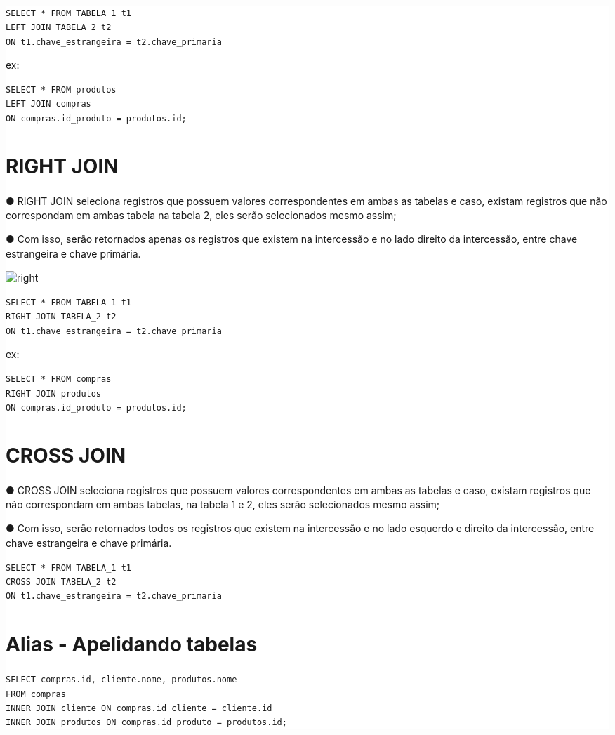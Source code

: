     SELECT * FROM TABELA_1 t1
    LEFT JOIN TABELA_2 t2
    ON t1.chave_estrangeira = t2.chave_primaria

ex:

    SELECT * FROM produtos
    LEFT JOIN compras
    ON compras.id_produto = produtos.id;

# RIGHT JOIN

● RIGHT JOIN seleciona registros que possuem valores correspondentes em ambas as tabelas e caso, existam registros que não correspondam em ambas tabela na tabela 2, eles serão selecionados mesmo assim;

● Com isso, serão retornados apenas os registros que existem na intercessão e no lado direito da intercessão, entre chave estrangeira e chave primária.

![right](https://github.com/vitorgesteira/SQL-material-de-apoio/assets/54457455/a84804ff-ed23-4d53-8cd5-8315d54aff23)




    SELECT * FROM TABELA_1 t1
    RIGHT JOIN TABELA_2 t2
    ON t1.chave_estrangeira = t2.chave_primaria

ex:

    SELECT * FROM compras
    RIGHT JOIN produtos
    ON compras.id_produto = produtos.id;

# CROSS JOIN

● CROSS JOIN seleciona registros que possuem valores correspondentes em ambas as tabelas e caso, existam registros que não correspondam em ambas tabelas, na tabela 1 e 2, eles serão selecionados mesmo assim;

● Com isso, serão retornados todos os registros que existem na intercessão e no lado esquerdo e direito da intercessão, entre chave estrangeira e chave primária.



    SELECT * FROM TABELA_1 t1
    CROSS JOIN TABELA_2 t2
    ON t1.chave_estrangeira = t2.chave_primaria


# Alias - Apelidando tabelas

    SELECT compras.id, cliente.nome, produtos.nome 
    FROM compras 
    INNER JOIN cliente ON compras.id_cliente = cliente.id 
    INNER JOIN produtos ON compras.id_produto = produtos.id; 
